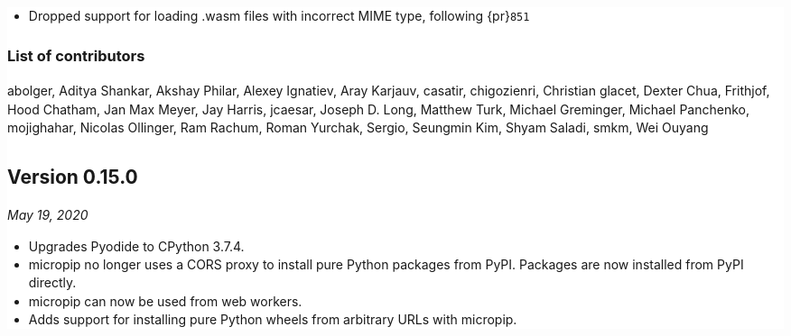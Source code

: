 - Dropped support for loading .wasm files with incorrect MIME type, following
  {pr}`851`

### List of contributors

abolger, Aditya Shankar, Akshay Philar, Alexey Ignatiev, Aray Karjauv, casatir,
chigozienri, Christian glacet, Dexter Chua, Frithjof, Hood Chatham, Jan Max
Meyer, Jay Harris, jcaesar, Joseph D. Long, Matthew Turk, Michael Greminger,
Michael Panchenko, mojighahar, Nicolas Ollinger, Ram Rachum, Roman Yurchak,
Sergio, Seungmin Kim, Shyam Saladi, smkm, Wei Ouyang

## Version 0.15.0

_May 19, 2020_

- Upgrades Pyodide to CPython 3.7.4.
- micropip no longer uses a CORS proxy to install pure Python packages from
  PyPI. Packages are now installed from PyPI directly.
- micropip can now be used from web workers.
- Adds support for installing pure Python wheels from arbitrary URLs with
  micropip.
